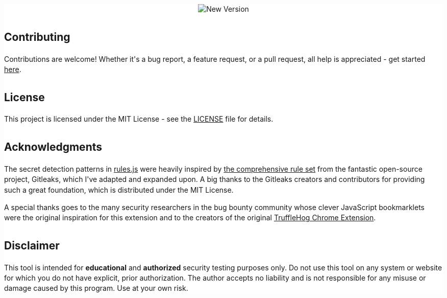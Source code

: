 <p align="center">
	<img src="./assets/new-version-av-tip.png" alt="New Version" width="40%"/>
</p>

## Contributing

Contributions are welcome! Whether it's a bug report, a feature request, or a pull request, all help is appreciated - get started [here](CONTRIBUTING.md).

## License

This project is licensed under the MIT License - see the [LICENSE](LICENSE) file for details.

## Acknowledgments

The secret detection patterns in [rules.js](src/utils/rules.js) were heavily inspired by [the comprehensive rule set](https://github.com/gitleaks/gitleaks/blob/master/config/gitleaks.toml) from the fantastic open-source project, Gitleaks, which I've adapted and expanded upon. A big thanks to the Gitleaks creators and contributors for providing such a great foundation, which is distributed under the MIT License.

A special thanks goes to the many security researchers in the bug bounty community whose clever JavaScript bookmarklets were the original inspiration for this extension and to the creators of the original [TruffleHog Chrome Extension](https://github.com/trufflesecurity/Trufflehog-Chrome-Extension).

## Disclaimer

This tool is intended for **educational** and **authorized** security testing purposes only. Do not use this tool on any system or website for which you do not have explicit, prior authorization. The author accepts no liability and is not responsible for any misuse or damage caused by this program. Use at your own risk.

